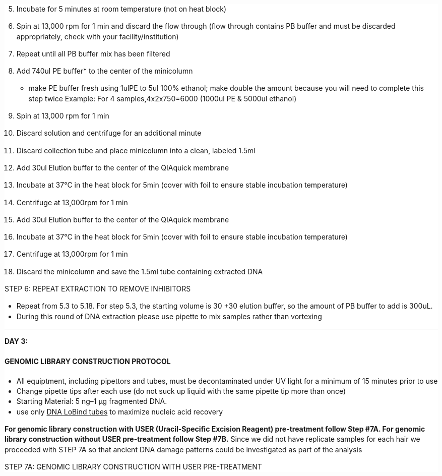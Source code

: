 5.  Incubate for 5 minutes at room temperature (not on heat block)
    
6.  Spin at 13,000 rpm for 1 min and discard the flow through (flow through contains PB buffer and must be discarded appropriately, check with your facility/institution)
    
7.  Repeat until all PB buffer mix has been filtered
    
8.  Add 740ul PE buffer* to the center of the minicolumn
    
    * make PE buffer fresh using 1ulPE to 5ul 100% ethanol; make double the amount because you will need to complete this step twice  Example: For 4 samples,4x2x750=6000 (1000ul PE & 5000ul ethanol)
    

9.  Spin at 13,000 rpm for 1 min
    
10.  Discard solution and centrifuge for an additional minute
    
11.  Discard collection tube and place minicolumn into a clean, labeled 1.5ml
    
12.  Add 30ul Elution buffer to the center of the QIAquick membrane
    
13.  Incubate at 37°C in the heat block for 5min (cover with foil to ensure stable incubation temperature)
    
14.  Centrifuge at 13,000rpm for 1 min
    
15.  Add 30ul Elution buffer to the center of the QIAquick membrane
    
16.  Incubate at 37°C in the heat block for 5min (cover with foil to ensure stable incubation temperature)
    
17.  Centrifuge at 13,000rpm for 1 min
    
18.  Discard the minicolumn and save the 1.5ml tube containing extracted DNA

STEP 6: REPEAT EXTRACTION TO REMOVE INHIBITORS
- Repeat from 5.3 to 5.18. For step 5.3, the starting volume is 30 +30 elution buffer, so the amount of PB buffer to add is 300uL. 
- During this round of DNA extraction please use pipette to mix samples rather than vortexing


---
**DAY 3:**

#### GENOMIC LIBRARY CONSTRUCTION PROTOCOL

- All equiptment, including pipettors and tubes, must be decontaminated under UV light for a minimum of 15 minutes prior to use  
- Change pipette tips after each use (do not suck up liquid with the same pipette tip more than once)  
- Starting Material: 5 ng–1 μg fragmented DNA.
- use only [DNA LoBind tubes](https://online-shop.eppendorf.us/US-en/Laboratory-Consumables-44512/Tubes-44515/DNA-LoBind-Tubes-PF-56252.html) to maximize nucleic acid recovery


**For genomic library construction with USER (Uracil-Specific Excision Reagent) pre-treatment follow Step #7A. For genomic library construction without USER pre-treatment follow Step #7B.** Since we did not have replicate samples for each hair we proceeded with STEP 7A so that ancient DNA damage patterns could be investigated as part of the analysis

STEP 7A: GENOMIC LIBRARY CONSTRUCTION WITH USER PRE-TREATMENT
